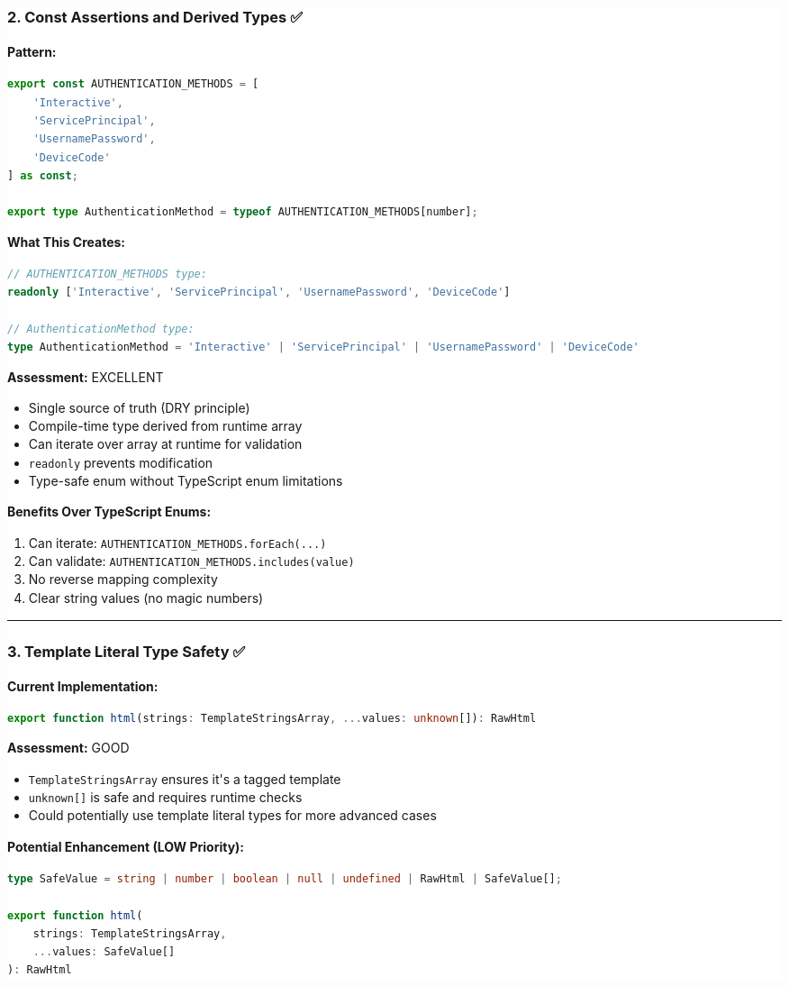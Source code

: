
### 2. Const Assertions and Derived Types ✅

**Pattern:**
```typescript
export const AUTHENTICATION_METHODS = [
	'Interactive',
	'ServicePrincipal',
	'UsernamePassword',
	'DeviceCode'
] as const;

export type AuthenticationMethod = typeof AUTHENTICATION_METHODS[number];
```

**What This Creates:**
```typescript
// AUTHENTICATION_METHODS type:
readonly ['Interactive', 'ServicePrincipal', 'UsernamePassword', 'DeviceCode']

// AuthenticationMethod type:
type AuthenticationMethod = 'Interactive' | 'ServicePrincipal' | 'UsernamePassword' | 'DeviceCode'
```

**Assessment:** EXCELLENT
- Single source of truth (DRY principle)
- Compile-time type derived from runtime array
- Can iterate over array at runtime for validation
- `readonly` prevents modification
- Type-safe enum without TypeScript enum limitations

**Benefits Over TypeScript Enums:**
1. Can iterate: `AUTHENTICATION_METHODS.forEach(...)`
2. Can validate: `AUTHENTICATION_METHODS.includes(value)`
3. No reverse mapping complexity
4. Clear string values (no magic numbers)

---

### 3. Template Literal Type Safety ✅

**Current Implementation:**
```typescript
export function html(strings: TemplateStringsArray, ...values: unknown[]): RawHtml
```

**Assessment:** GOOD
- `TemplateStringsArray` ensures it's a tagged template
- `unknown[]` is safe and requires runtime checks
- Could potentially use template literal types for more advanced cases

**Potential Enhancement (LOW Priority):**
```typescript
type SafeValue = string | number | boolean | null | undefined | RawHtml | SafeValue[];

export function html(
	strings: TemplateStringsArray,
	...values: SafeValue[]
): RawHtml
```
